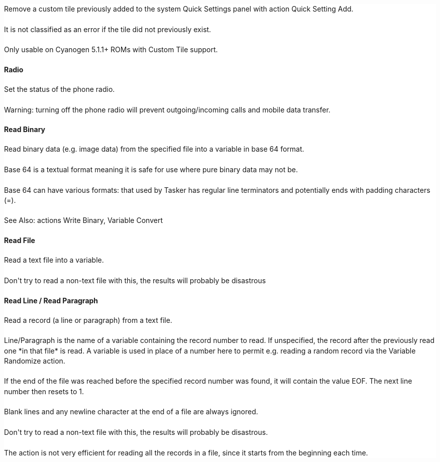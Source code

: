 Remove a custom tile previously added to the system Quick Settings panel
with action Quick Setting Add.\
\
It is not classified as an error if the tile did not previously exist.\
\
Only usable on Cyanogen 5.1.1+ ROMs with Custom Tile support.

#### Radio

Set the status of the phone radio.\
\
Warning: turning off the phone radio will prevent outgoing/incoming
calls and mobile data transfer.

#### Read Binary

Read binary data (e.g. image data) from the specified file into a
variable in base 64 format.\
\
Base 64 is a textual format meaning it is safe for use where pure binary
data may not be.\
\
Base 64 can have various formats: that used by Tasker has regular line
terminators and potentially ends with padding characters (=).\
\
See Also: actions Write Binary, Variable Convert

#### Read File

Read a text file into a variable.\
\
Don\'t try to read a non-text file with this, the results will probably
be disastrous

#### Read Line / Read Paragraph

Read a record (a line or paragraph) from a text file.\
\
Line/Paragraph is the name of a variable containing the record number to
read. If unspecified, the record after the previously read one \*in that
file\* is read. A variable is used in place of a number here to permit
e.g. reading a random record via the Variable Randomize action.\
\
If the end of the file was reached before the specified record number
was found, it will contain the value EOF. The next line number then
resets to 1.\
\
Blank lines and any newline character at the end of a file are always
ignored.\
\
Don\'t try to read a non-text file with this, the results will probably
be disastrous.\
\
The action is not very efficient for reading all the records in a file,
since it starts from the beginning each time.
